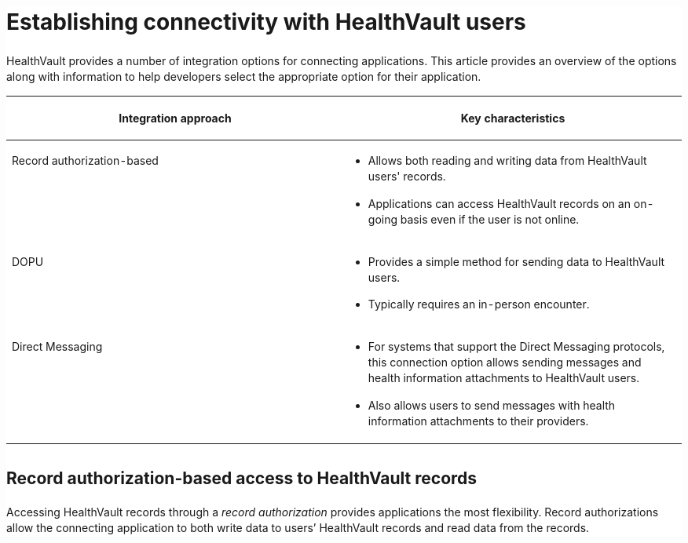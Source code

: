 Establishing connectivity with HealthVault users
================================================

HealthVault provides a number of integration options for connecting applications. This article provides an overview of the options along with information to help developers select the appropriate option for their application.

<table>
<colgroup>
<col width="50%" />
<col width="50%" />
</colgroup>
<thead>
<tr class="header">
<th><p>Integration approach</p></th>
<th><p>Key characteristics</p></th>
</tr>
</thead>
<tbody>
<tr class="odd">
<td><p>Record authorization-based</p></td>
<td><ul>
<li><p>Allows both reading and writing data from HealthVault users' records.</p></li>
<li><p>Applications can access HealthVault records on an on-going basis even if the user is not online.</p></li>
</ul></td>
</tr>
<tr class="even">
<td><p>DOPU</p></td>
<td><ul>
<li><p>Provides a simple method for sending data to HealthVault users.</p></li>
<li><p>Typically requires an in-person encounter.</p></li>
</ul></td>
</tr>
<tr class="odd">
<td><p>Direct Messaging</p></td>
<td><ul>
<li><p>For systems that support the Direct Messaging protocols, this connection option allows sending messages and health information attachments to HealthVault users.</p></li>
<li><p>Also allows users to send messages with health information attachments to their providers.</p></li>
</ul></td>
</tr>
</tbody>
</table>

Record authorization-based access to HealthVault records
--------------------------------------------------------

Accessing HealthVault records through a *record authorization* provides applications the most flexibility. Record authorizations allow the connecting application to both write data to users’ HealthVault records and read data from the records.
